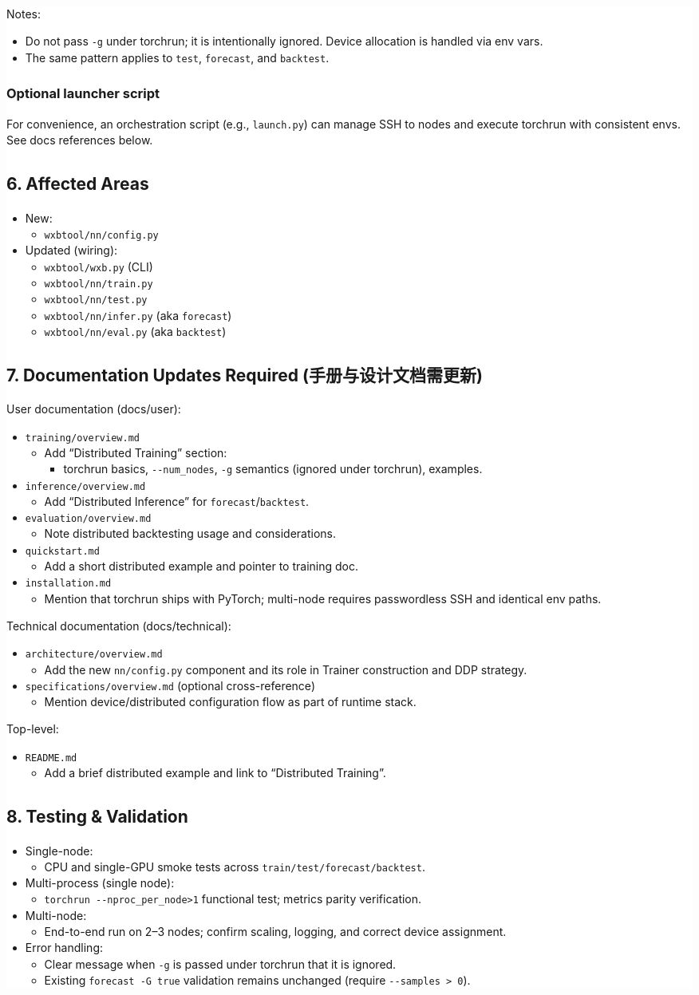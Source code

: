Notes:
- Do not pass `-g` under torchrun; it is intentionally ignored. Device allocation is handled via env vars.
- The same pattern applies to `test`, `forecast`, and `backtest`.

### Optional launcher script
For convenience, an orchestration script (e.g., `launch.py`) can manage SSH to nodes and execute torchrun with consistent envs. See docs references below.

## 6. Affected Areas

- New:
  - `wxbtool/nn/config.py`
- Updated (wiring):
  - `wxbtool/wxb.py` (CLI)
  - `wxbtool/nn/train.py`
  - `wxbtool/nn/test.py`
  - `wxbtool/nn/infer.py` (aka `forecast`)
  - `wxbtool/nn/eval.py` (aka `backtest`)

## 7. Documentation Updates Required (手册与设计文档需更新)

User documentation (docs/user):
- `training/overview.md`
  - Add “Distributed Training” section:
    - torchrun basics, `--num_nodes`, `-g` semantics (ignored under torchrun), examples.
- `inference/overview.md`
  - Add “Distributed Inference” for `forecast`/`backtest`.
- `evaluation/overview.md`
  - Note distributed backtesting usage and considerations.
- `quickstart.md`
  - Add a short distributed example and pointer to training doc.
- `installation.md`
  - Mention that torchrun ships with PyTorch; multi-node requires passwordless SSH and identical env paths.

Technical documentation (docs/technical):
- `architecture/overview.md`
  - Add the new `nn/config.py` component and its role in Trainer construction and DDP strategy.
- `specifications/overview.md` (optional cross-reference)
  - Mention device/distributed configuration flow as part of runtime stack.

Top-level:
- `README.md`
  - Add a brief distributed example and link to “Distributed Training”.

## 8. Testing & Validation

- Single-node:
  - CPU and single-GPU smoke tests across `train/test/forecast/backtest`.
- Multi-process (single node):
  - `torchrun --nproc_per_node>1` functional test; metrics parity verification.
- Multi-node:
  - End-to-end run on 2–3 nodes; confirm scaling, logging, and correct device assignment.
- Error handling:
  - Clear message when `-g` is passed under torchrun that it is ignored.
  - Existing `forecast -G true` validation remains unchanged (require `--samples > 0`).
